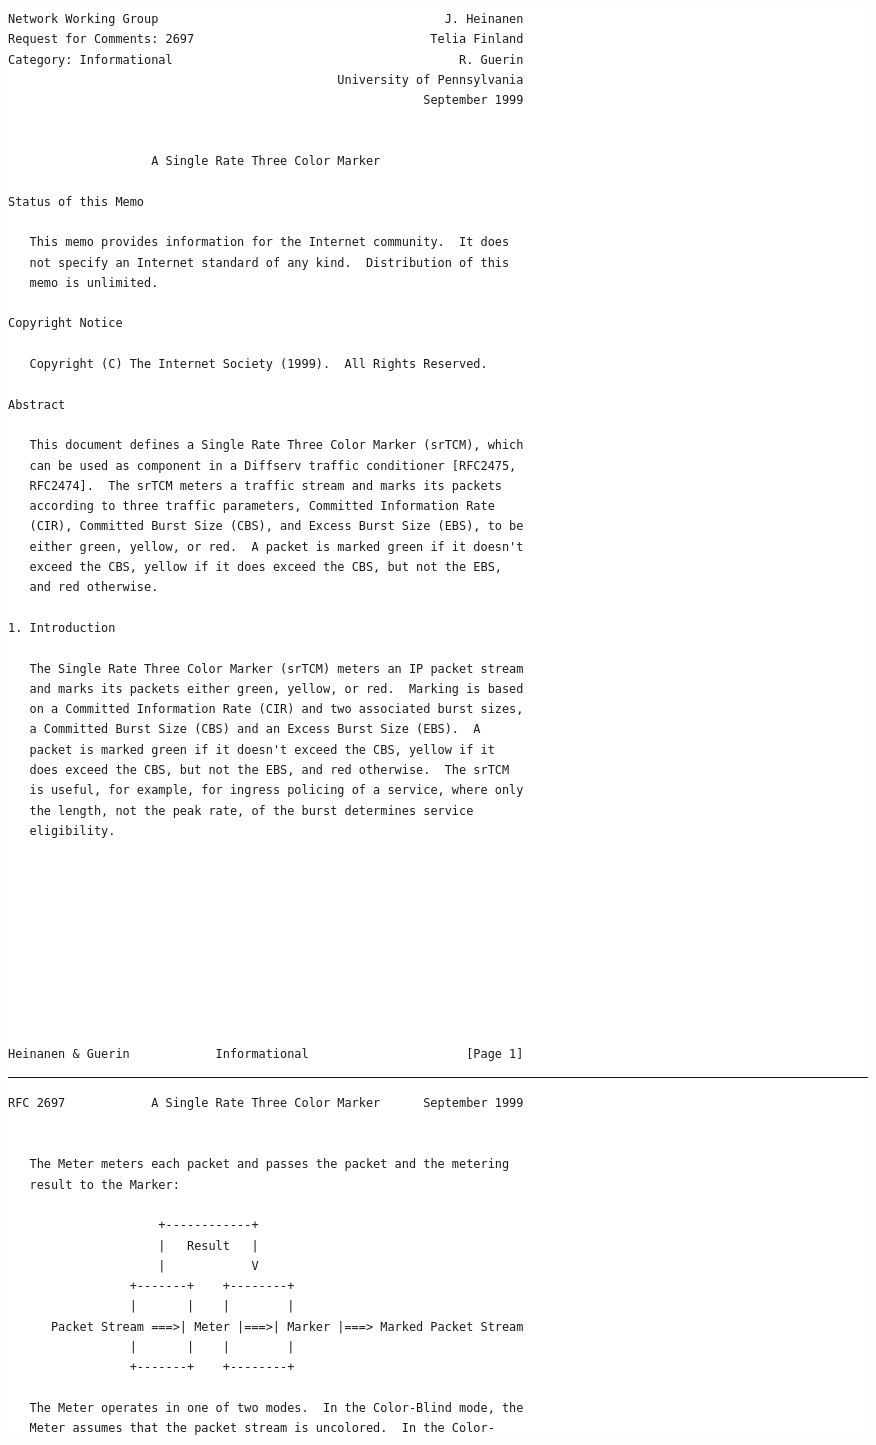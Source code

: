     Network Working Group                                        J. Heinanen
    Request for Comments: 2697                                 Telia Finland
    Category: Informational                                        R. Guerin
                                                  University of Pennsylvania
                                                              September 1999


                        A Single Rate Three Color Marker

    Status of this Memo

       This memo provides information for the Internet community.  It does
       not specify an Internet standard of any kind.  Distribution of this
       memo is unlimited.

    Copyright Notice

       Copyright (C) The Internet Society (1999).  All Rights Reserved.

    Abstract

       This document defines a Single Rate Three Color Marker (srTCM), which
       can be used as component in a Diffserv traffic conditioner [RFC2475,
       RFC2474].  The srTCM meters a traffic stream and marks its packets
       according to three traffic parameters, Committed Information Rate
       (CIR), Committed Burst Size (CBS), and Excess Burst Size (EBS), to be
       either green, yellow, or red.  A packet is marked green if it doesn't
       exceed the CBS, yellow if it does exceed the CBS, but not the EBS,
       and red otherwise.

    1. Introduction

       The Single Rate Three Color Marker (srTCM) meters an IP packet stream
       and marks its packets either green, yellow, or red.  Marking is based
       on a Committed Information Rate (CIR) and two associated burst sizes,
       a Committed Burst Size (CBS) and an Excess Burst Size (EBS).  A
       packet is marked green if it doesn't exceed the CBS, yellow if it
       does exceed the CBS, but not the EBS, and red otherwise.  The srTCM
       is useful, for example, for ingress policing of a service, where only
       the length, not the peak rate, of the burst determines service
       eligibility.










    Heinanen & Guerin            Informational                      [Page 1]

------------------------------------------------------------------------

``` newpage
RFC 2697            A Single Rate Three Color Marker      September 1999


   The Meter meters each packet and passes the packet and the metering
   result to the Marker:

                     +------------+
                     |   Result   |
                     |            V
                 +-------+    +--------+
                 |       |    |        |
      Packet Stream ===>| Meter |===>| Marker |===> Marked Packet Stream
                 |       |    |        |
                 +-------+    +--------+

   The Meter operates in one of two modes.  In the Color-Blind mode, the
   Meter assumes that the packet stream is uncolored.  In the Color-
```